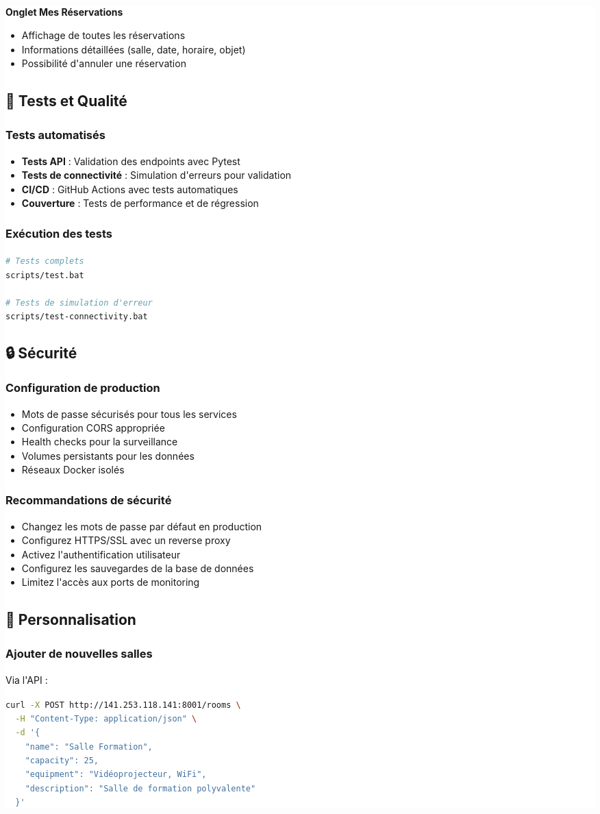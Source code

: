 **Onglet Mes Réservations**
- Affichage de toutes les réservations
- Informations détaillées (salle, date, horaire, objet)
- Possibilité d'annuler une réservation

## 🧪 **Tests et Qualité**

### **Tests automatisés**
- **Tests API** : Validation des endpoints avec Pytest
- **Tests de connectivité** : Simulation d'erreurs pour validation
- **CI/CD** : GitHub Actions avec tests automatiques
- **Couverture** : Tests de performance et de régression

### **Exécution des tests**
```bash
# Tests complets
scripts/test.bat

# Tests de simulation d'erreur
scripts/test-connectivity.bat
```

## 🔒 **Sécurité**

### **Configuration de production**
- Mots de passe sécurisés pour tous les services
- Configuration CORS appropriée
- Health checks pour la surveillance
- Volumes persistants pour les données
- Réseaux Docker isolés

### **Recommandations de sécurité**
- Changez les mots de passe par défaut en production
- Configurez HTTPS/SSL avec un reverse proxy
- Activez l'authentification utilisateur
- Configurez les sauvegardes de la base de données
- Limitez l'accès aux ports de monitoring

## 📝 **Personnalisation**

### **Ajouter de nouvelles salles**

Via l'API :
```bash
curl -X POST http://141.253.118.141:8001/rooms \
  -H "Content-Type: application/json" \
  -d '{
    "name": "Salle Formation",
    "capacity": 25,
    "equipment": "Vidéoprojecteur, WiFi",
    "description": "Salle de formation polyvalente"
  }'
```

